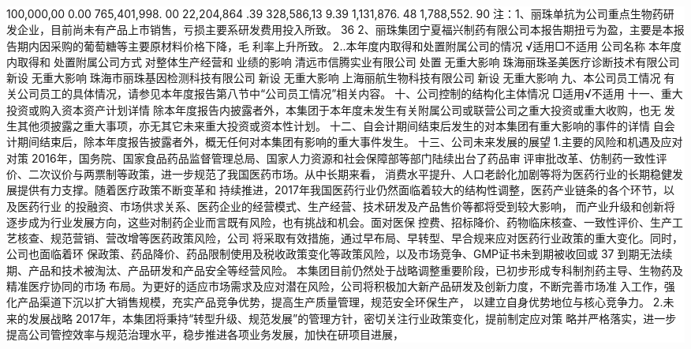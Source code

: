 100,000,00
0.00
765,401,998.
00
22,204,864
.39
328,586,13
9.39
1,131,876.
48
1,788,552.
90
注：1、丽珠单抗为公司重点生物药研发企业，目前尚未有产品上市销售，亏损主要系研发费用投入所致。
36
2、丽珠集团宁夏福兴制药有限公司本报告期扭亏为盈，主要是本报告期内因采购的葡萄糖等主要原材料价格下降，毛
利率上升所致。
2..本年度内取得和处置附属公司的情况
√适用□不适用
公司名称
本年度内取得和
处置附属公司方式
对整体生产经营和
业绩的影响
清远市信腾实业有限公司
处置
无重大影响
珠海丽珠圣美医疗诊断技术有限公司
新设
无重大影响
珠海市丽珠基因检测科技有限公司
新设
无重大影响
上海丽航生物科技有限公司
新设
无重大影响
九、本公司员工情况
有关公司员工的具体情况，请参见本年度报告第八节中“公司员工情况”相关内容。
十、公司控制的结构化主体情况
□适用√不适用
十一、重大投资或购入资本资产计划详情
除本年度报告内披露者外，本集团于本年度未发生有关附属公司或联营公司之重大投资或重大收购，也无
发生其他须披露之重大事项，亦无其它未来重大投资或资本性计划。
十二、自会计期间结束后发生的对本集团有重大影响的事件的详情
自会计期间结束后，除本年度报告披露者外，概无任何对本集团有影响的重大事件发生。
十三、公司未来发展的展望
1.主要的风险和机遇及应对对策
2016年，国务院、国家食品药品监督管理总局、国家人力资源和社会保障部等部门陆续出台了药品审
评审批改革、仿制药一致性评价、二次议价与两票制等政策，进一步规范了我国医药市场。从中长期来看，
消费水平提升、人口老龄化加剧等将为医药行业的长期稳健发展提供有力支撑。随着医疗政策不断变革和
持续推进，2017年我国医药行业仍然面临着较大的结构性调整，医药产业链条的各个环节，以及医药行业
的投融资、市场供求关系、医药企业的经营模式、生产经营、技术研发及产品售价等都将受到较大影响，
而产业升级和创新将逐步成为行业发展方向，这些对制药企业而言既有风险，也有挑战和机会。面对医保
控费、招标降价、药物临床核查、一致性评价、生产工艺核查、规范营销、营改增等医药政策风险，公司
将采取有效措施，通过早布局、早转型、早合规来应对医药行业政策的重大变化。同时，公司也面临着环
保政策、药品降价、药品限制使用及税收政策变化等政策风险，以及市场竞争、GMP证书未到期被收回或
37
到期无法续期、产品和技术被淘汰、产品研发和产品安全等经营风险。
本集团目前仍然处于战略调整重要阶段，已初步形成专科制剂药主导、生物药及精准医疗协同的市场
布局。为更好的适应市场需求及应对潜在风险，公司将积极加大新产品研发及创新力度，不断完善市场准
入工作，强化产品渠道下沉以扩大销售规模，充实产品竞争优势，提高生产质量管理，规范安全环保生产，
以建立自身优势地位与核心竞争力。
2.未来的发展战略
2017年，本集团将秉持“转型升级、规范发展”的管理方针，密切关注行业政策变化，提前制定应对策
略并严格落实，进一步提高公司管控效率与规范治理水平，稳步推进各项业务发展，加快在研项目进展，